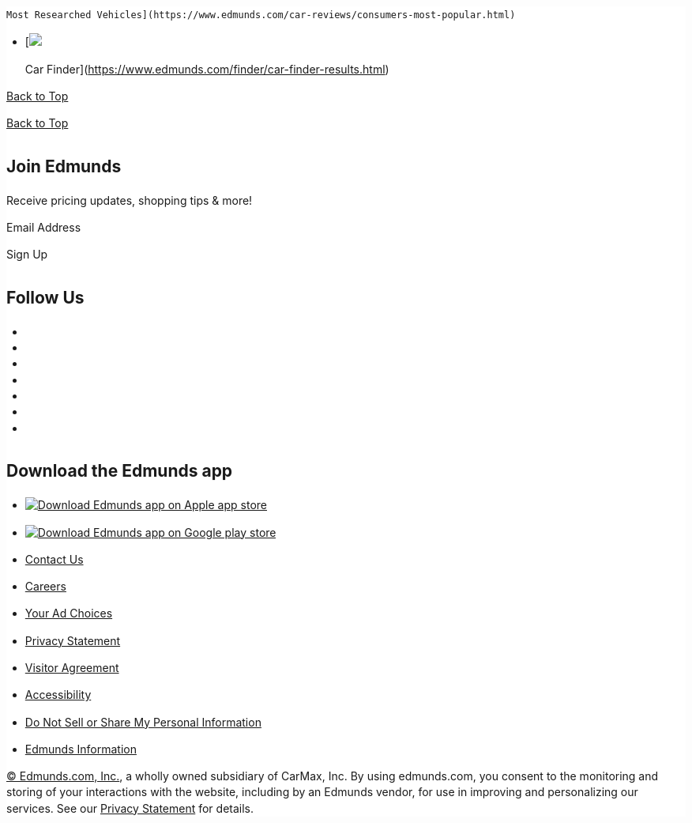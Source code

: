     Most Researched Vehicles](https://www.edmunds.com/car-reviews/consumers-most-popular.html)
* [![](https://media.ed.edmunds-media.com/ford/explorer/2020/fd/2020_ford_explorer_actf34_fd_109191_300.jpg)
    
    Car Finder](https://www.edmunds.com/finder/car-finder-results.html)

[Back to Top](#main-content)

[Back to Top](#main-content)

Join Edmunds
------------

Receive pricing updates, shopping tips & more!

Email Address

Sign Up

Follow Us
---------

* [](https://www.youtube.com/user/Edmundsvideo "YouTube")
* [](https://www.instagram.com/edmundscars/ "Instagram")
* [](https://www.tiktok.com/@edmunds/ "TikTok")
* [](https://www.linkedin.com/company/edmunds-com "LinkedIn")
* [](https://www.facebook.com/edmunds "Facebook")
* [](https://x.com/edmunds "X")
* [](https://www.edmunds.com/rss.html "RSS Feed")

Download the Edmunds app
------------------------

* [![Download Edmunds app on Apple app store](//venom-assets.edmunds-media.com/e33346c55ada5270705fc13bab179556.svg)](https://apps.apple.com/us/app/edmunds-shop-cars-for-sale/id393630966)
* [![Download Edmunds app on Google play store](//venom-assets.edmunds-media.com/91010c8622b1d1db633b91a438db34ab.svg)](https://play.google.com/store/apps/details?id=com.edmunds)

* [Contact Us](https://help.edmunds.com/hc/en-us/requests/new)
* [Careers](https://www.edmunds.com/careers/)
* [Your Ad Choices](https://www.edmunds.com/about/privacy.html#adsonthirdpartysites)
* [Privacy Statement](https://www.edmunds.com/about/privacy.html)
* [Visitor Agreement](https://www.edmunds.com/about/visitor-agreement.html)
* [Accessibility](https://www.edmunds.com/about/accessibility.html)
* [Do Not Sell or Share My Personal Information](https://www.edmunds.com/data-privacy-request/)
* [Edmunds Information](https://www.edmunds.com/edmunds-info/)

[© Edmunds.com, Inc.](https://www.edmunds.com/), a wholly owned subsidiary of CarMax, Inc. By using edmunds.com, you consent to the monitoring and storing of your interactions with the website, including by an Edmunds vendor, for use in improving and personalizing our services. See our [Privacy Statement](https://www.edmunds.com/about/privacy.html) for details.